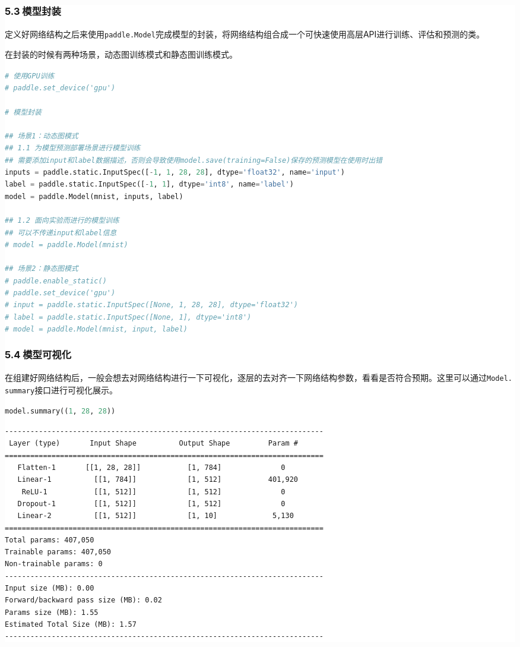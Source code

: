 ### 5.3 模型封装

定义好网络结构之后来使用`paddle.Model`完成模型的封装，将网络结构组合成一个可快速使用高层API进行训练、评估和预测的类。

在封装的时候有两种场景，动态图训练模式和静态图训练模式。


```python
# 使用GPU训练
# paddle.set_device('gpu')

# 模型封装

## 场景1：动态图模式
## 1.1 为模型预测部署场景进行模型训练
## 需要添加input和label数据描述，否则会导致使用model.save(training=False)保存的预测模型在使用时出错
inputs = paddle.static.InputSpec([-1, 1, 28, 28], dtype='float32', name='input')
label = paddle.static.InputSpec([-1, 1], dtype='int8', name='label')
model = paddle.Model(mnist, inputs, label)

## 1.2 面向实验而进行的模型训练
## 可以不传递input和label信息
# model = paddle.Model(mnist)

## 场景2：静态图模式
# paddle.enable_static()
# paddle.set_device('gpu')
# input = paddle.static.InputSpec([None, 1, 28, 28], dtype='float32')
# label = paddle.static.InputSpec([None, 1], dtype='int8')
# model = paddle.Model(mnist, input, label)
```

### 5.4 模型可视化

在组建好网络结构后，一般会想去对网络结构进行一下可视化，逐层的去对齐一下网络结构参数，看看是否符合预期。这里可以通过`Model.summary`接口进行可视化展示。


```python
model.summary((1, 28, 28))
```

    ---------------------------------------------------------------------------
     Layer (type)       Input Shape          Output Shape         Param #    
    ===========================================================================
       Flatten-1       [[1, 28, 28]]           [1, 784]              0       
       Linear-1          [[1, 784]]            [1, 512]           401,920    
        ReLU-1           [[1, 512]]            [1, 512]              0       
       Dropout-1         [[1, 512]]            [1, 512]              0       
       Linear-2          [[1, 512]]            [1, 10]             5,130     
    ===========================================================================
    Total params: 407,050
    Trainable params: 407,050
    Non-trainable params: 0
    ---------------------------------------------------------------------------
    Input size (MB): 0.00
    Forward/backward pass size (MB): 0.02
    Params size (MB): 1.55
    Estimated Total Size (MB): 1.57
    ---------------------------------------------------------------------------
    
